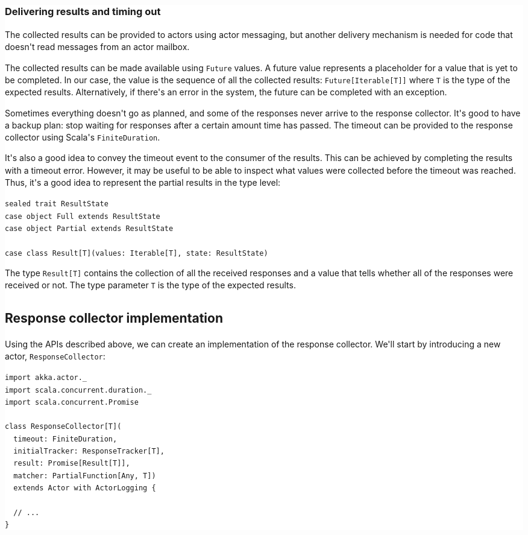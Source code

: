 ### Delivering results and timing out

The collected results can be provided to actors using actor messaging,
but another delivery mechanism is needed for code that doesn't read
messages from an actor mailbox.

The collected results can be made available using `Future` values. A
future value represents a placeholder for a value that is yet to be
completed. In our case, the value is the sequence of all the collected
results: `Future[Iterable[T]]` where `T` is the type of the expected
results. Alternatively, if there's an error in the system, the future
can be completed with an exception.

Sometimes everything doesn't go as planned, and some of the responses
never arrive to the response collector. It's good to have a backup
plan: stop waiting for responses after a certain amount time has passed.
The timeout can be provided to the response collector using Scala's
`FiniteDuration`.

It's also a good idea to convey the timeout event to the consumer of
the results. This can be achieved by completing the results with a
timeout error. However, it may be useful to be able to inspect what
values were collected before the timeout was reached. Thus, it's a good
idea to represent the partial results in the type level:

    sealed trait ResultState
    case object Full extends ResultState
    case object Partial extends ResultState

    case class Result[T](values: Iterable[T], state: ResultState)

The type `Result[T]` contains the collection of all the received
responses and a value that tells whether all of the responses were
received or not. The type parameter `T` is the type of the expected
results.

Response collector implementation
---------------------------------

Using the APIs described above, we can create an implementation of the
response collector. We'll start by introducing a new actor,
`ResponseCollector`:

    import akka.actor._
    import scala.concurrent.duration._
    import scala.concurrent.Promise

    class ResponseCollector[T](
      timeout: FiniteDuration,
      initialTracker: ResponseTracker[T],
      result: Promise[Result[T]],
      matcher: PartialFunction[Any, T])
      extends Actor with ActorLogging {

      // ...
    }

